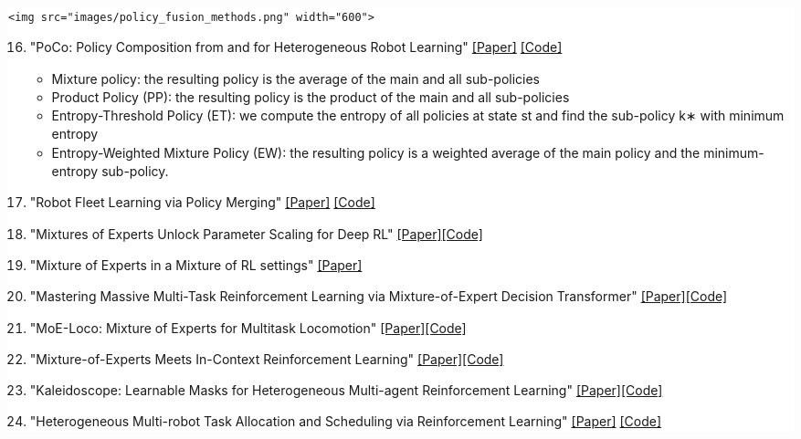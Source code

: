     <img src="images/policy_fusion_methods.png" width="600">

16. "PoCo: Policy Composition from and for Heterogeneous Robot Learning" [[Paper]](https://arxiv.org/pdf/2402.02511) [[Code]](https://liruiw.github.io/policycomp)
    * Mixture policy: the resulting policy is the average of the main and all sub-policies
    * Product Policy (PP): the resulting policy is the product of the main and all sub-policies
    * Entropy-Threshold Policy (ET): we compute the entropy of all policies at state st and find the sub-policy k∗ with minimum entropy
    * Entropy-Weighted Mixture Policy (EW): the resulting policy is a weighted average of the main policy and the minimum-entropy sub-policy.
    
17. "Robot Fleet Learning via Policy Merging" [[Paper]](https://arxiv.org/abs/2310.01362) [[Code]](https://github.com/liruiw/Fleet-Tools)
18. "Mixtures of Experts Unlock Parameter Scaling for Deep RL" [[Paper]](https://arxiv.org/pdf/2402.08609)[[Code]](https://github.com/google/dopamine/blob/master/dopamine/labs/moes)
19. "Mixture of Experts in a Mixture of RL settings" [[Paper]](https://arxiv.org/pdf/2406.18420)
20. "Mastering Massive Multi-Task Reinforcement Learning via Mixture-of-Expert Decision Transformer" [[Paper]](https://arxiv.org/abs/2505.24378)[[Code]](https://github.com/KongYilun/M3DT)
21. "MoE-Loco: Mixture of Experts for Multitask Locomotion" [[Paper]](https://arxiv.org/abs/2503.08564)[[Code]](https://moe-loco.github.io/)
22. "Mixture-of-Experts Meets In-Context Reinforcement Learning" [[Paper]](https://arxiv.org/pdf/2506.05426)[[Code]](https://github.com/NJU-RL/T2MIR)
23. "Kaleidoscope: Learnable Masks for Heterogeneous Multi-agent Reinforcement Learning" [[Paper]](https://openreview.net/forum?id=W0wq9njGHi&noteId=5fZfFdRb9a)[[Code]](https://github.com/LXXXXR/Kaleidoscope/tree/main)
24. "Heterogeneous Multi-robot Task Allocation and Scheduling via Reinforcement Learning" [[Paper]](https://ieeexplore.ieee.org/stamp/stamp.jsp?arnumber=10854527) [[Code]](https://github.com/marmotlab/HeteroMRTA)
